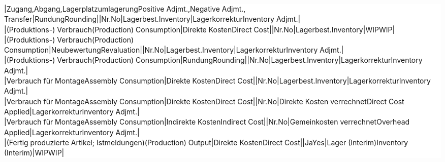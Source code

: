 |<span data-ttu-id="a43c9-175">Zugang,Abgang,Lagerplatzumlagerung</span><span class="sxs-lookup"><span data-stu-id="a43c9-175">Positive Adjmt.,Negative Adjmt., Transfer</span></span>|<span data-ttu-id="a43c9-176">Rundung</span><span class="sxs-lookup"><span data-stu-id="a43c9-176">Rounding</span></span>||<span data-ttu-id="a43c9-177">Nr.</span><span class="sxs-lookup"><span data-stu-id="a43c9-177">No</span></span>|<span data-ttu-id="a43c9-178">Lagerbest.</span><span class="sxs-lookup"><span data-stu-id="a43c9-178">Inventory</span></span>|<span data-ttu-id="a43c9-179">Lagerkorrektur</span><span class="sxs-lookup"><span data-stu-id="a43c9-179">Inventory Adjmt.</span></span>|  
|<span data-ttu-id="a43c9-180">(Produktions-) Verbrauch</span><span class="sxs-lookup"><span data-stu-id="a43c9-180">(Production) Consumption</span></span>|<span data-ttu-id="a43c9-181">Direkte Kosten</span><span class="sxs-lookup"><span data-stu-id="a43c9-181">Direct Cost</span></span>||<span data-ttu-id="a43c9-182">Nr.</span><span class="sxs-lookup"><span data-stu-id="a43c9-182">No</span></span>|<span data-ttu-id="a43c9-183">Lagerbest.</span><span class="sxs-lookup"><span data-stu-id="a43c9-183">Inventory</span></span>|<span data-ttu-id="a43c9-184">WIP</span><span class="sxs-lookup"><span data-stu-id="a43c9-184">WIP</span></span>|  
|<span data-ttu-id="a43c9-185">(Produktions-) Verbrauch</span><span class="sxs-lookup"><span data-stu-id="a43c9-185">(Production) Consumption</span></span>|<span data-ttu-id="a43c9-186">Neubewertung</span><span class="sxs-lookup"><span data-stu-id="a43c9-186">Revaluation</span></span>||<span data-ttu-id="a43c9-187">Nr.</span><span class="sxs-lookup"><span data-stu-id="a43c9-187">No</span></span>|<span data-ttu-id="a43c9-188">Lagerbest.</span><span class="sxs-lookup"><span data-stu-id="a43c9-188">Inventory</span></span>|<span data-ttu-id="a43c9-189">Lagerkorrektur</span><span class="sxs-lookup"><span data-stu-id="a43c9-189">Inventory Adjmt.</span></span>|  
|<span data-ttu-id="a43c9-190">(Produktions-) Verbrauch</span><span class="sxs-lookup"><span data-stu-id="a43c9-190">(Production) Consumption</span></span>|<span data-ttu-id="a43c9-191">Rundung</span><span class="sxs-lookup"><span data-stu-id="a43c9-191">Rounding</span></span>||<span data-ttu-id="a43c9-192">Nr.</span><span class="sxs-lookup"><span data-stu-id="a43c9-192">No</span></span>|<span data-ttu-id="a43c9-193">Lagerbest.</span><span class="sxs-lookup"><span data-stu-id="a43c9-193">Inventory</span></span>|<span data-ttu-id="a43c9-194">Lagerkorrektur</span><span class="sxs-lookup"><span data-stu-id="a43c9-194">Inventory Adjmt.</span></span>|  
|<span data-ttu-id="a43c9-195">Verbrauch für Montage</span><span class="sxs-lookup"><span data-stu-id="a43c9-195">Assembly Consumption</span></span>|<span data-ttu-id="a43c9-196">Direkte Kosten</span><span class="sxs-lookup"><span data-stu-id="a43c9-196">Direct Cost</span></span>||<span data-ttu-id="a43c9-197">Nr.</span><span class="sxs-lookup"><span data-stu-id="a43c9-197">No</span></span>|<span data-ttu-id="a43c9-198">Lagerbest.</span><span class="sxs-lookup"><span data-stu-id="a43c9-198">Inventory</span></span>|<span data-ttu-id="a43c9-199">Lagerkorrektur</span><span class="sxs-lookup"><span data-stu-id="a43c9-199">Inventory Adjmt.</span></span>|  
|<span data-ttu-id="a43c9-200">Verbrauch für Montage</span><span class="sxs-lookup"><span data-stu-id="a43c9-200">Assembly Consumption</span></span>|<span data-ttu-id="a43c9-201">Direkte Kosten</span><span class="sxs-lookup"><span data-stu-id="a43c9-201">Direct Cost</span></span>||<span data-ttu-id="a43c9-202">Nr.</span><span class="sxs-lookup"><span data-stu-id="a43c9-202">No</span></span>|<span data-ttu-id="a43c9-203">Direkte Kosten verrechnet</span><span class="sxs-lookup"><span data-stu-id="a43c9-203">Direct Cost Applied</span></span>|<span data-ttu-id="a43c9-204">Lagerkorrektur</span><span class="sxs-lookup"><span data-stu-id="a43c9-204">Inventory Adjmt.</span></span>|  
|<span data-ttu-id="a43c9-205">Verbrauch für Montage</span><span class="sxs-lookup"><span data-stu-id="a43c9-205">Assembly Consumption</span></span>|<span data-ttu-id="a43c9-206">Indirekte Kosten</span><span class="sxs-lookup"><span data-stu-id="a43c9-206">Indirect Cost</span></span>||<span data-ttu-id="a43c9-207">Nr.</span><span class="sxs-lookup"><span data-stu-id="a43c9-207">No</span></span>|<span data-ttu-id="a43c9-208">Gemeinkosten verrechnet</span><span class="sxs-lookup"><span data-stu-id="a43c9-208">Overhead Applied</span></span>|<span data-ttu-id="a43c9-209">Lagerkorrektur</span><span class="sxs-lookup"><span data-stu-id="a43c9-209">Inventory Adjmt.</span></span>|  
|<span data-ttu-id="a43c9-210">(Fertig produzierte Artikel; Istmeldungen)</span><span class="sxs-lookup"><span data-stu-id="a43c9-210">(Production) Output</span></span>|<span data-ttu-id="a43c9-211">Direkte Kosten</span><span class="sxs-lookup"><span data-stu-id="a43c9-211">Direct Cost</span></span>||<span data-ttu-id="a43c9-212">Ja</span><span class="sxs-lookup"><span data-stu-id="a43c9-212">Yes</span></span>|<span data-ttu-id="a43c9-213">Lager (Interim)</span><span class="sxs-lookup"><span data-stu-id="a43c9-213">Inventory  (Interim)</span></span>|<span data-ttu-id="a43c9-214">WIP</span><span class="sxs-lookup"><span data-stu-id="a43c9-214">WIP</span></span>|  